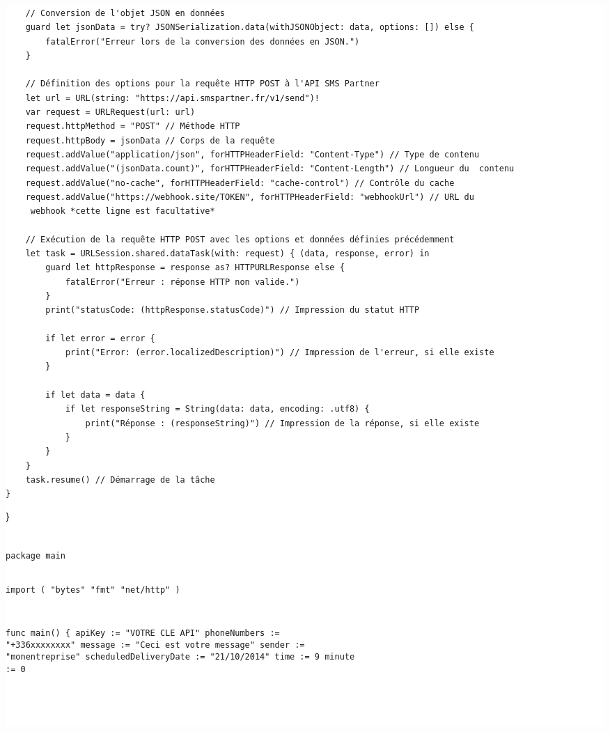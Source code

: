         // Conversion de l'objet JSON en données
        guard let jsonData = try? JSONSerialization.data(withJSONObject: data, options: []) else {
            fatalError("Erreur lors de la conversion des données en JSON.")
        }
        
        // Définition des options pour la requête HTTP POST à l'API SMS Partner
        let url = URL(string: "https://api.smspartner.fr/v1/send")!
        var request = URLRequest(url: url)
        request.httpMethod = "POST" // Méthode HTTP
        request.httpBody = jsonData // Corps de la requête
        request.addValue("application/json", forHTTPHeaderField: "Content-Type") // Type de contenu 
        request.addValue("(jsonData.count)", forHTTPHeaderField: "Content-Length") // Longueur du  contenu
        request.addValue("no-cache", forHTTPHeaderField: "cache-control") // Contrôle du cache 
        request.addValue("https://webhook.site/TOKEN", forHTTPHeaderField: "webhookUrl") // URL du
         webhook *cette ligne est facultative*
        
        // Exécution de la requête HTTP POST avec les options et données définies précédemment
        let task = URLSession.shared.dataTask(with: request) { (data, response, error) in
            guard let httpResponse = response as? HTTPURLResponse else {
                fatalError("Erreur : réponse HTTP non valide.")
            }
            print("statusCode: (httpResponse.statusCode)") // Impression du statut HTTP
            
            if let error = error {
                print("Error: (error.localizedDescription)") // Impression de l'erreur, si elle existe
            }
            
            if let data = data {
                if let responseString = String(data: data, encoding: .utf8) {
                    print("Réponse : (responseString)") // Impression de la réponse, si elle existe
                }
            }
        }
        task.resume() // Démarrage de la tâche
    }
}
   </code></pre>
  </div>
  <div class="tab-pane fade" id="go" role="tabpanel" aria-labelledby="go-tab">
    <!-- GO code example goes here -->
    <pre><code>
package main

import (
	"bytes"
	"fmt"
	"net/http"
)

func main() {
	apiKey := "VOTRE CLE API"
	phoneNumbers := "+336xxxxxxxx"
	message := "Ceci est votre message"
	sender := "monentreprise"
	scheduledDeliveryDate := "21/10/2014"
	time := 9
	minute := 0
